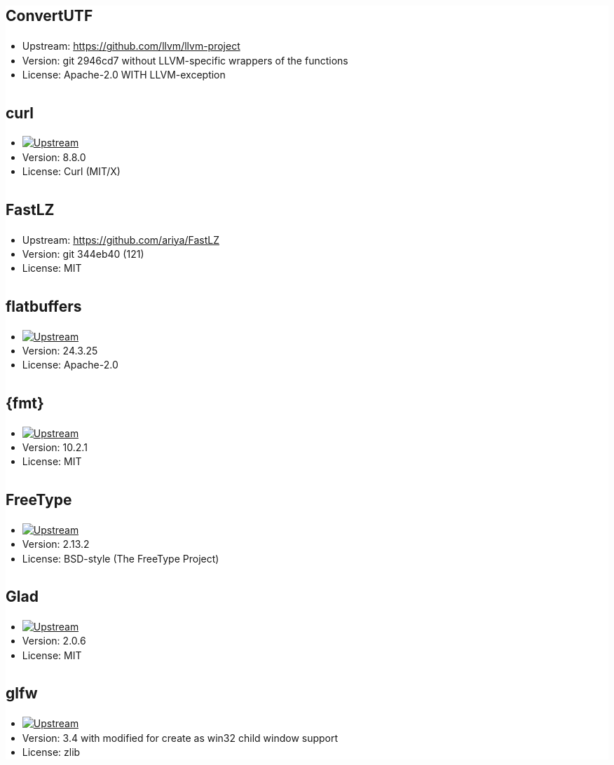 ## ConvertUTF
- Upstream: https://github.com/llvm/llvm-project
- Version: git 2946cd7 without LLVM-specific wrappers of the functions
- License: Apache-2.0 WITH LLVM-exception

## curl
- [![Upstream](https://img.shields.io/github/v/release/curl/curl?label=Upstream)](https://github.com/curl/curl)
- Version: 8.8.0
- License: Curl (MIT/X)

## FastLZ
- Upstream: https://github.com/ariya/FastLZ
- Version: git 344eb40 (121)
- License: MIT

## flatbuffers
- [![Upstream](https://img.shields.io/github/v/release/google/flatbuffers?label=Upstream)](https://github.com/google/flatbuffers)
- Version: 24.3.25
- License: Apache-2.0

## {fmt}
- [![Upstream](https://img.shields.io/github/v/release/fmtlib/fmt?label=Upstream)](https://github.com/fmtlib/fmt)
- Version: 10.2.1
- License: MIT

## FreeType
- [![Upstream](https://img.shields.io/gitlab/v/tag/freetype/freetype?label=Upstream)](https://gitlab.freedesktop.org/freetype/freetype)
- Version: 2.13.2
- License: BSD-style (The FreeType Project)

## Glad
- [![Upstream](https://img.shields.io/github/v/tag/Dav1dde/glad?label=Upstream)](https://github.com/Dav1dde/glad)
- Version: 2.0.6
- License: MIT

## glfw
- [![Upstream](https://img.shields.io/github/v/release/glfw/glfw?label=Upstream)](https://github.com/glfw/glfw)
- Version: 3.4 with modified for create as win32 child window support
- License: zlib
